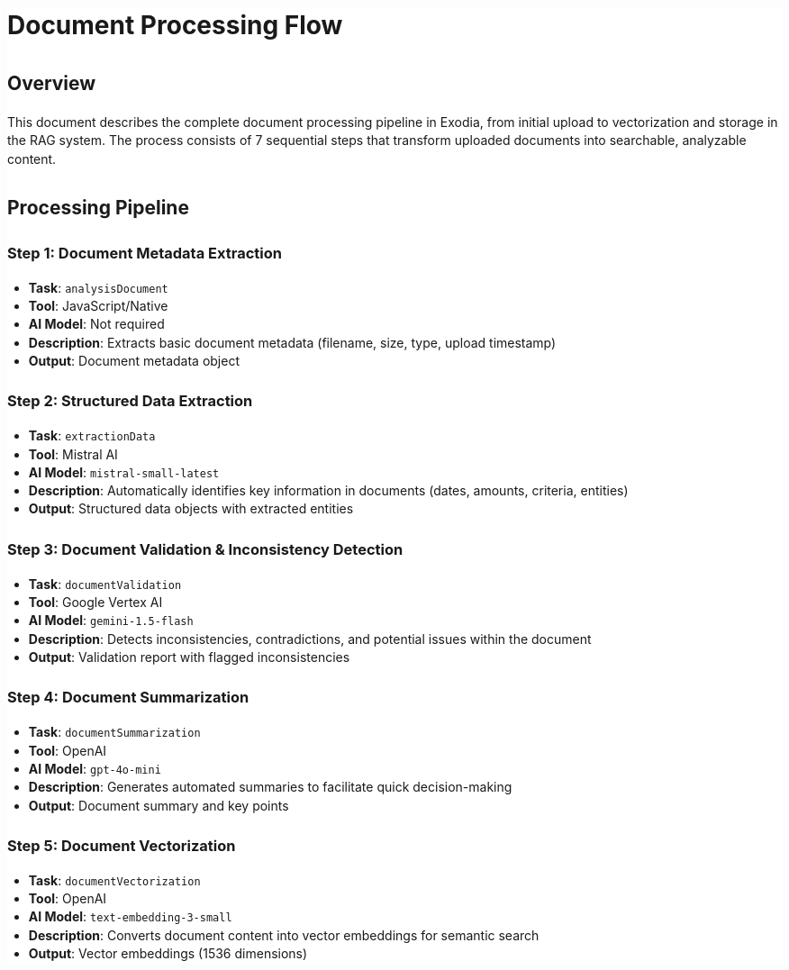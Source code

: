 # Document Processing Flow

## Overview

This document describes the complete document processing pipeline in Exodia, from initial upload to vectorization and storage in the RAG system. The process consists of 7 sequential steps that transform uploaded documents into searchable, analyzable content.

## Processing Pipeline

### Step 1: Document Metadata Extraction

- **Task**: `analysisDocument`
- **Tool**: JavaScript/Native
- **AI Model**: Not required
- **Description**: Extracts basic document metadata (filename, size, type, upload timestamp)
- **Output**: Document metadata object

### Step 2: Structured Data Extraction

- **Task**: `extractionData`
- **Tool**: Mistral AI
- **AI Model**: `mistral-small-latest`
- **Description**: Automatically identifies key information in documents (dates, amounts, criteria, entities)
- **Output**: Structured data objects with extracted entities

### Step 3: Document Validation & Inconsistency Detection

- **Task**: `documentValidation`
- **Tool**: Google Vertex AI
- **AI Model**: `gemini-1.5-flash`
- **Description**: Detects inconsistencies, contradictions, and potential issues within the document
- **Output**: Validation report with flagged inconsistencies

### Step 4: Document Summarization

- **Task**: `documentSummarization`
- **Tool**: OpenAI
- **AI Model**: `gpt-4o-mini`
- **Description**: Generates automated summaries to facilitate quick decision-making
- **Output**: Document summary and key points

### Step 5: Document Vectorization

- **Task**: `documentVectorization`
- **Tool**: OpenAI
- **AI Model**: `text-embedding-3-small`
- **Description**: Converts document content into vector embeddings for semantic search
- **Output**: Vector embeddings (1536 dimensions)
